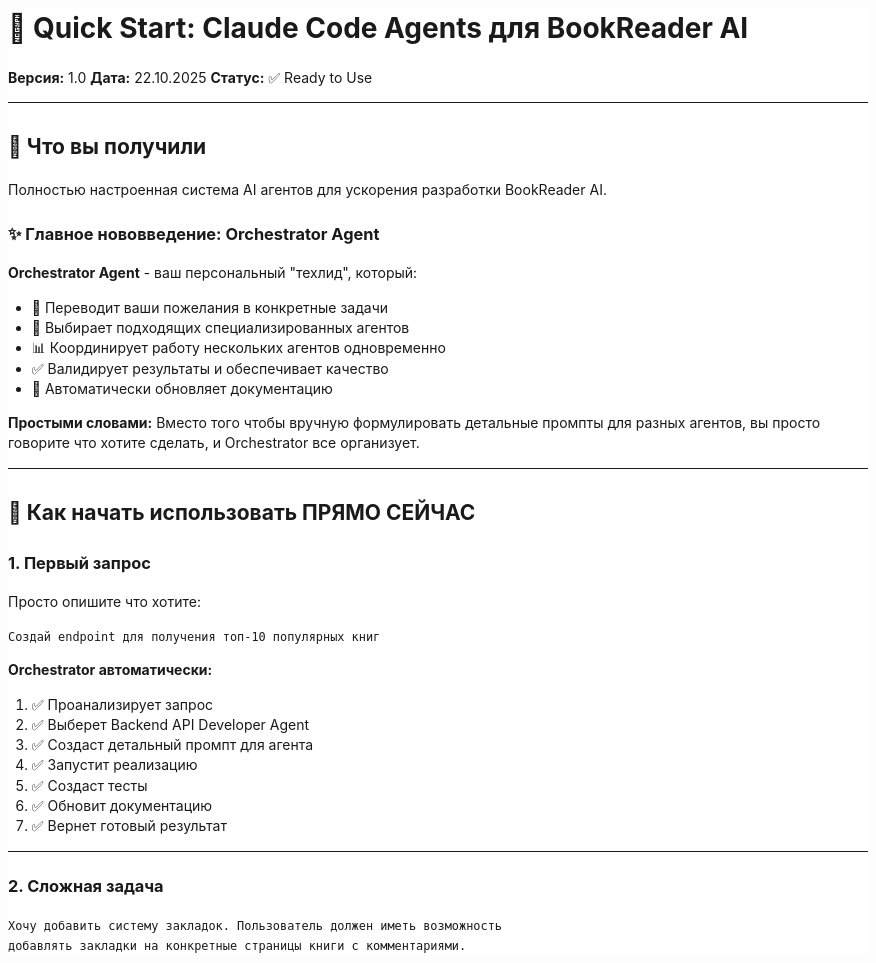 # 🚀 Quick Start: Claude Code Agents для BookReader AI

**Версия:** 1.0
**Дата:** 22.10.2025
**Статус:** ✅ Ready to Use

---

## 🎯 Что вы получили

Полностью настроенная система AI агентов для ускорения разработки BookReader AI.

### ✨ Главное нововведение: Orchestrator Agent

**Orchestrator Agent** - ваш персональный "техлид", который:

- 🎯 Переводит ваши пожелания в конкретные задачи
- 🧠 Выбирает подходящих специализированных агентов
- 📊 Координирует работу нескольких агентов одновременно
- ✅ Валидирует результаты и обеспечивает качество
- 📝 Автоматически обновляет документацию

**Простыми словами:** Вместо того чтобы вручную формулировать детальные промпты для разных агентов, вы просто говорите что хотите сделать, и Orchestrator все организует.

---

## 🚀 Как начать использовать ПРЯМО СЕЙЧАС

### 1. Первый запрос

Просто опишите что хотите:

```
Создай endpoint для получения топ-10 популярных книг
```

**Orchestrator автоматически:**
1. ✅ Проанализирует запрос
2. ✅ Выберет Backend API Developer Agent
3. ✅ Создаст детальный промпт для агента
4. ✅ Запустит реализацию
5. ✅ Создаст тесты
6. ✅ Обновит документацию
7. ✅ Вернет готовый результат

---

### 2. Сложная задача

```
Хочу добавить систему закладок. Пользователь должен иметь возможность
добавлять закладки на конкретные страницы книги с комментариями.
```
